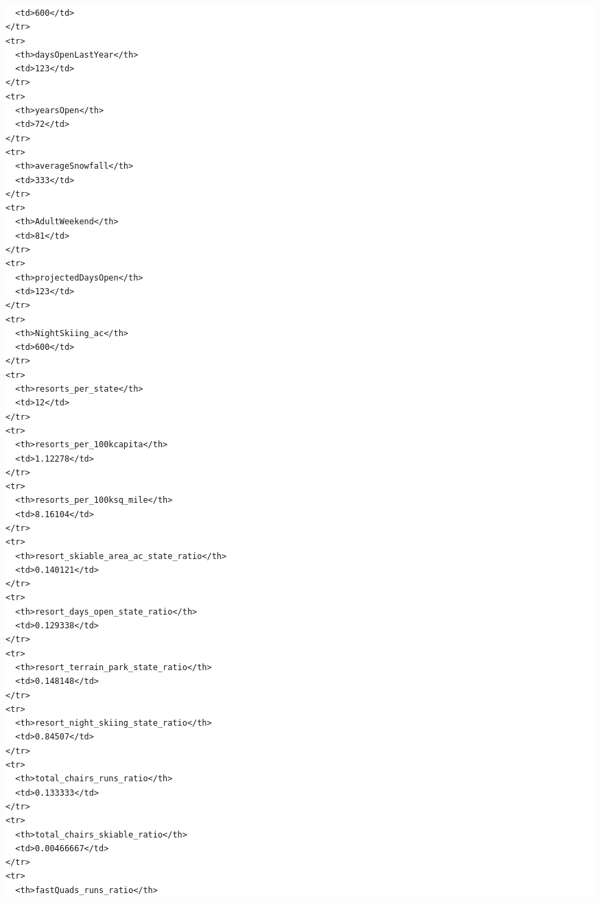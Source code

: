       <td>600</td>
    </tr>
    <tr>
      <th>daysOpenLastYear</th>
      <td>123</td>
    </tr>
    <tr>
      <th>yearsOpen</th>
      <td>72</td>
    </tr>
    <tr>
      <th>averageSnowfall</th>
      <td>333</td>
    </tr>
    <tr>
      <th>AdultWeekend</th>
      <td>81</td>
    </tr>
    <tr>
      <th>projectedDaysOpen</th>
      <td>123</td>
    </tr>
    <tr>
      <th>NightSkiing_ac</th>
      <td>600</td>
    </tr>
    <tr>
      <th>resorts_per_state</th>
      <td>12</td>
    </tr>
    <tr>
      <th>resorts_per_100kcapita</th>
      <td>1.12278</td>
    </tr>
    <tr>
      <th>resorts_per_100ksq_mile</th>
      <td>8.16104</td>
    </tr>
    <tr>
      <th>resort_skiable_area_ac_state_ratio</th>
      <td>0.140121</td>
    </tr>
    <tr>
      <th>resort_days_open_state_ratio</th>
      <td>0.129338</td>
    </tr>
    <tr>
      <th>resort_terrain_park_state_ratio</th>
      <td>0.148148</td>
    </tr>
    <tr>
      <th>resort_night_skiing_state_ratio</th>
      <td>0.84507</td>
    </tr>
    <tr>
      <th>total_chairs_runs_ratio</th>
      <td>0.133333</td>
    </tr>
    <tr>
      <th>total_chairs_skiable_ratio</th>
      <td>0.00466667</td>
    </tr>
    <tr>
      <th>fastQuads_runs_ratio</th>